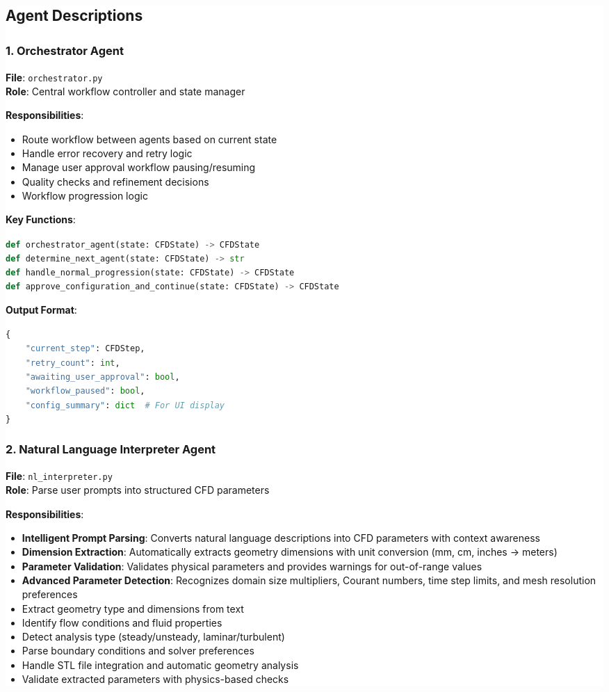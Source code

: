 ## Agent Descriptions

### 1. Orchestrator Agent
**File**: `orchestrator.py`  
**Role**: Central workflow controller and state manager

**Responsibilities**:
- Route workflow between agents based on current state
- Handle error recovery and retry logic
- Manage user approval workflow pausing/resuming
- Quality checks and refinement decisions
- Workflow progression logic

**Key Functions**:
```python
def orchestrator_agent(state: CFDState) -> CFDState
def determine_next_agent(state: CFDState) -> str
def handle_normal_progression(state: CFDState) -> CFDState
def approve_configuration_and_continue(state: CFDState) -> CFDState
```

**Output Format**:
```python
{
    "current_step": CFDStep,
    "retry_count": int,
    "awaiting_user_approval": bool,
    "workflow_paused": bool,
    "config_summary": dict  # For UI display
}
```

### 2. Natural Language Interpreter Agent
**File**: `nl_interpreter.py`  
**Role**: Parse user prompts into structured CFD parameters

**Responsibilities**:
- **Intelligent Prompt Parsing**: Converts natural language descriptions into CFD parameters with context awareness
- **Dimension Extraction**: Automatically extracts geometry dimensions with unit conversion (mm, cm, inches → meters)
- **Parameter Validation**: Validates physical parameters and provides warnings for out-of-range values
- **Advanced Parameter Detection**: Recognizes domain size multipliers, Courant numbers, time step limits, and mesh resolution preferences
- Extract geometry type and dimensions from text
- Identify flow conditions and fluid properties
- Detect analysis type (steady/unsteady, laminar/turbulent)
- Parse boundary conditions and solver preferences
- Handle STL file integration and automatic geometry analysis
- Validate extracted parameters with physics-based checks
